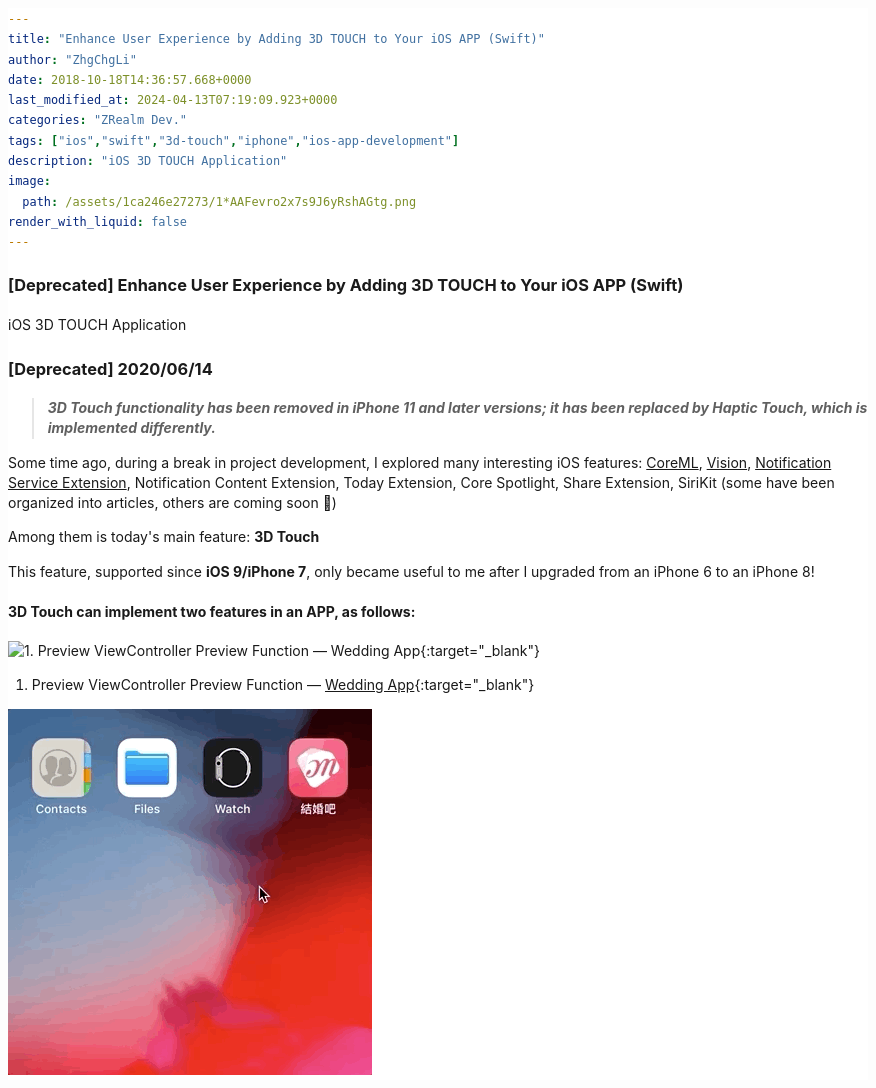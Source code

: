 ```yaml
---
title: "Enhance User Experience by Adding 3D TOUCH to Your iOS APP (Swift)"
author: "ZhgChgLi"
date: 2018-10-18T14:36:57.668+0000
last_modified_at: 2024-04-13T07:19:09.923+0000
categories: "ZRealm Dev."
tags: ["ios","swift","3d-touch","iphone","ios-app-development"]
description: "iOS 3D TOUCH Application"
image:
  path: /assets/1ca246e27273/1*AAFevro2x7s9J6yRshAGtg.png
render_with_liquid: false
---
```


### \[Deprecated\] Enhance User Experience by Adding 3D TOUCH to Your iOS APP (Swift)

iOS 3D TOUCH Application

### \[Deprecated\] 2020/06/14

> **_3D Touch functionality has been removed in iPhone 11 and later versions; it has been replaced by Haptic Touch, which is implemented differently._**

Some time ago, during a break in project development, I explored many interesting iOS features: [CoreML](../793bf2cdda0f/), [Vision](../9a9aa892f9a9/), [Notification Service Extension](../cb6eba52a342/), Notification Content Extension, Today Extension, Core Spotlight, Share Extension, SiriKit (some have been organized into articles, others are coming soon 🤣)

Among them is today's main feature: **3D Touch**

This feature, supported since **iOS 9/iPhone 7**, only became useful to me after I upgraded from an iPhone 6 to an iPhone 8!
#### 3D Touch can implement two features in an APP, as follows:

![1. Preview ViewController Preview Function — [Wedding App](https://itunes.apple.com/tw/app/%E7%B5%90%E5%A9%9A%E5%90%A7-%E4%B8%8D%E6%89%BE%E6%9C%80%E8%B2%B4-%E5%8F%AA%E6%89%BE%E6%9C%80%E5%B0%8D/id1356057329?ls=1&mt=8){:target="_blank"}](/assets/1ca246e27273/1*Nl6uz_dA2h13g7PtqSi6aw.gif)

1. Preview ViewController Preview Function — [Wedding App](https://itunes.apple.com/tw/app/%E7%B5%90%E5%A9%9A%E5%90%A7-%E4%B8%8D%E6%89%BE%E6%9C%80%E8%B2%B4-%E5%8F%AA%E6%89%BE%E6%9C%80%E5%B0%8D/id1356057329?ls=1&mt=8){:target="_blank"}

![2. 3D Touch Shortcut APP Shortcut Launch Function](/assets/1ca246e27273/1*VcIEwZxiW26eVqCk4kUEZw.gif)
